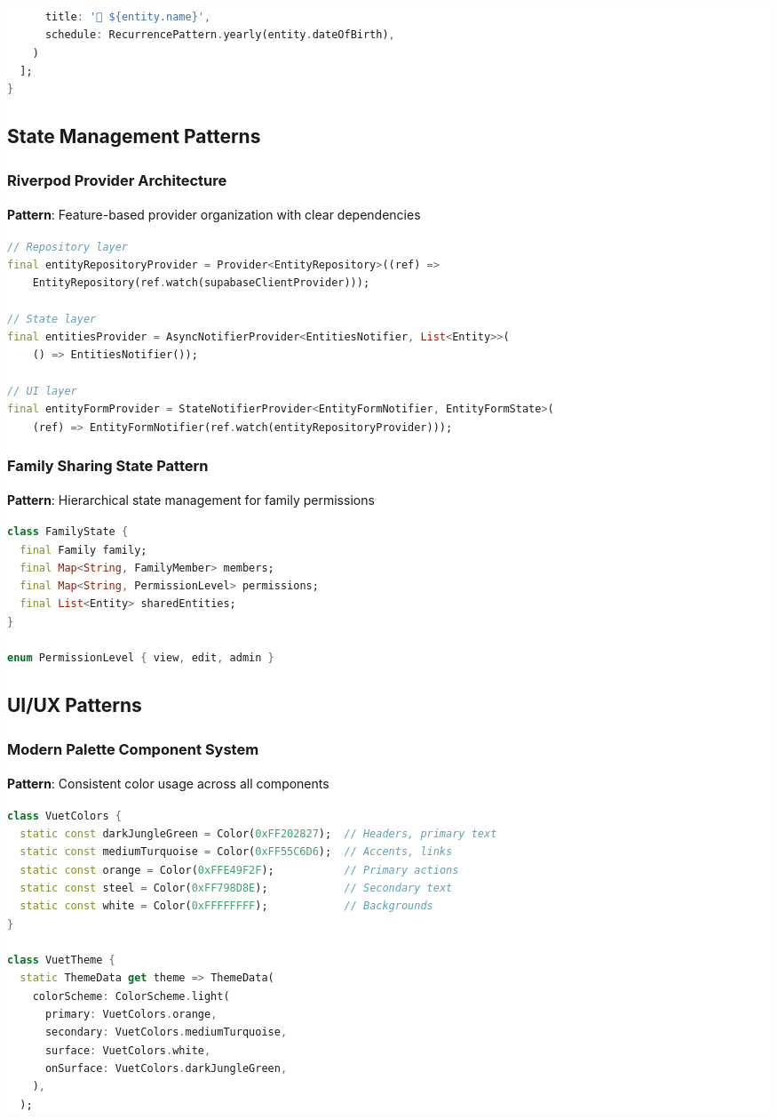 ```dart
      title: '🎂 ${entity.name}',
      schedule: RecurrencePattern.yearly(entity.dateOfBirth),
    )
  ];
}
```

## State Management Patterns

### Riverpod Provider Architecture
**Pattern**: Feature-based provider organization with clear dependencies

```dart
// Repository layer
final entityRepositoryProvider = Provider<EntityRepository>((ref) => 
    EntityRepository(ref.watch(supabaseClientProvider)));

// State layer
final entitiesProvider = AsyncNotifierProvider<EntitiesNotifier, List<Entity>>(
    () => EntitiesNotifier());

// UI layer
final entityFormProvider = StateNotifierProvider<EntityFormNotifier, EntityFormState>(
    (ref) => EntityFormNotifier(ref.watch(entityRepositoryProvider)));
```

### Family Sharing State Pattern
**Pattern**: Hierarchical state management for family permissions

```dart
class FamilyState {
  final Family family;
  final Map<String, FamilyMember> members;
  final Map<String, PermissionLevel> permissions;
  final List<Entity> sharedEntities;
}

enum PermissionLevel { view, edit, admin }
```

## UI/UX Patterns

### Modern Palette Component System
**Pattern**: Consistent color usage across all components

```dart
class VuetColors {
  static const darkJungleGreen = Color(0xFF202827);  // Headers, primary text
  static const mediumTurquoise = Color(0xFF55C6D6);  // Accents, links
  static const orange = Color(0xFFE49F2F);           // Primary actions
  static const steel = Color(0xFF798D8E);            // Secondary text
  static const white = Color(0xFFFFFFFF);            // Backgrounds
}

class VuetTheme {
  static ThemeData get theme => ThemeData(
    colorScheme: ColorScheme.light(
      primary: VuetColors.orange,
      secondary: VuetColors.mediumTurquoise,
      surface: VuetColors.white,
      onSurface: VuetColors.darkJungleGreen,
    ),
  );
```